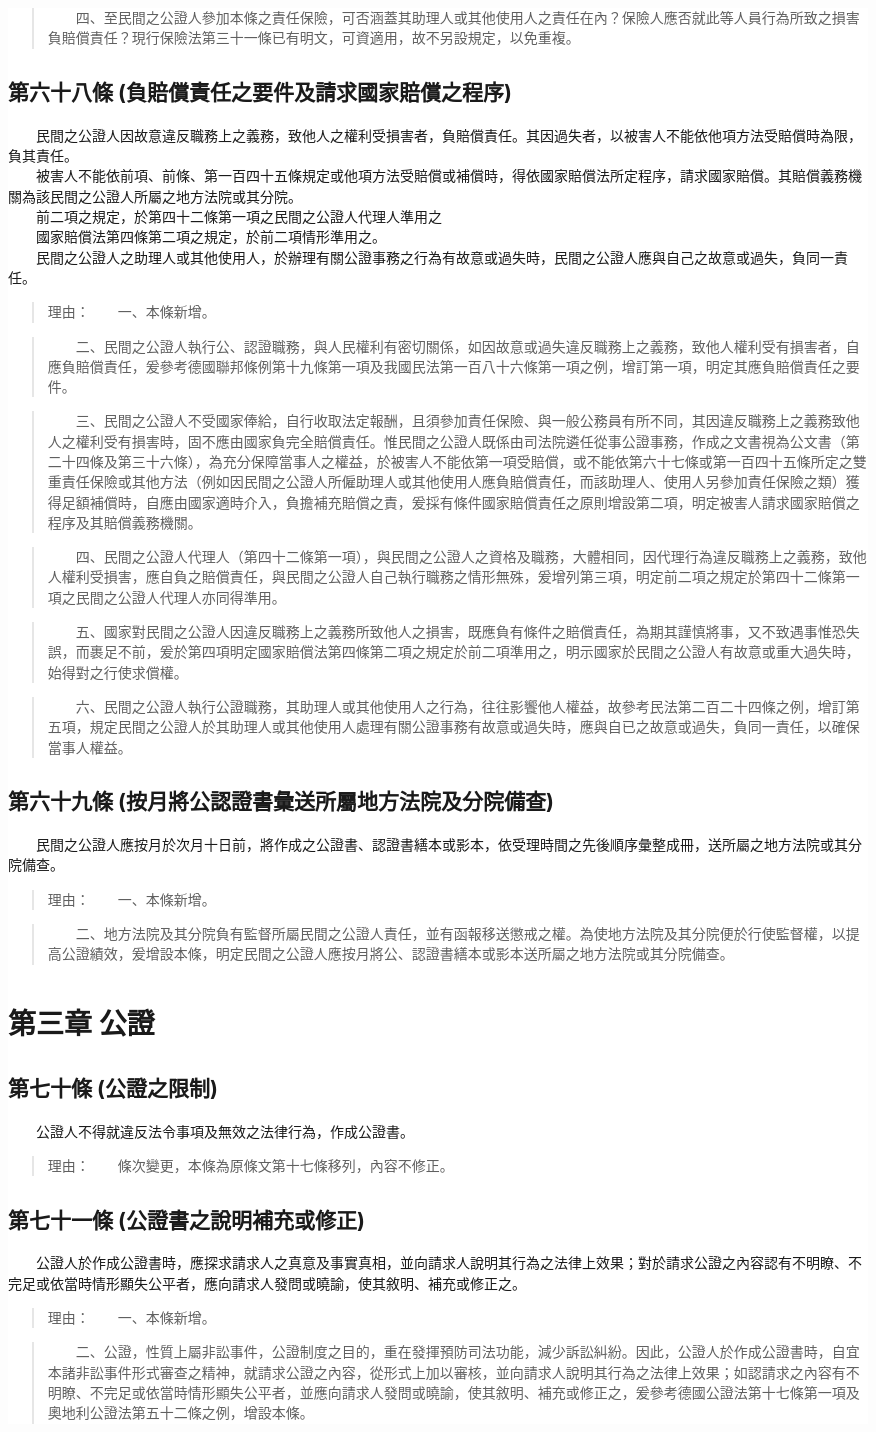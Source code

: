 > 　　四、至民間之公證人參加本條之責任保險，可否涵蓋其助理人或其他使用人之責任在內？保險人應否就此等人員行為所致之損害負賠償責任？現行保險法第三十一條已有明文，可資適用，故不另設規定，以免重複。



第六十八條 (負賠償責任之要件及請求國家賠償之程序)
-------------------------------------------------
　　民間之公證人因故意違反職務上之義務，致他人之權利受損害者，負賠償責任。其因過失者，以被害人不能依他項方法受賠償時為限，負其責任。  
　　被害人不能依前項、前條、第一百四十五條規定或他項方法受賠償或補償時，得依國家賠償法所定程序，請求國家賠償。其賠償義務機關為該民間之公證人所屬之地方法院或其分院。  
　　前二項之規定，於第四十二條第一項之民間之公證人代理人準用之  
　　國家賠償法第四條第二項之規定，於前二項情形準用之。  
　　民間之公證人之助理人或其他使用人，於辦理有關公證事務之行為有故意或過失時，民間之公證人應與自己之故意或過失，負同一責任。  
> 理由：　　一、本條新增。

> 　　二、民間之公證人執行公、認證職務，與人民權利有密切關係，如因故意或過失違反職務上之義務，致他人權利受有損害者，自應負賠償責任，爰參考德國聯邦條例第十九條第一項及我國民法第一百八十六條第一項之例，增訂第一項，明定其應負賠償責任之要件。

> 　　三、民間之公證人不受國家俸給，自行收取法定報酬，且須參加責任保險、與一般公務員有所不同，其因違反職務上之義務致他人之權利受有損害時，固不應由國家負完全賠償責任。惟民間之公證人既係由司法院遴任從事公證事務，作成之文書視為公文書（第二十四條及第三十六條），為充分保障當事人之權益，於被害人不能依第一項受賠償，或不能依第六十七條或第一百四十五條所定之雙重責任保險或其他方法（例如因民間之公證人所僱助理人或其他使用人應負賠償責任，而該助理人、使用人另參加責任保險之類）獲得足額補償時，自應由國家適時介入，負擔補充賠償之責，爰採有條件國家賠償責任之原則增設第二項，明定被害人請求國家賠償之程序及其賠償義務機關。

> 　　四、民間之公證人代理人（第四十二條第一項），與民間之公證人之資格及職務，大體相同，因代理行為違反職務上之義務，致他人權利受損害，應自負之賠償責任，與民間之公證人自己執行職務之情形無殊，爰增列第三項，明定前二項之規定於第四十二條第一項之民間之公證人代理人亦同得準用。

> 　　五、國家對民間之公證人因違反職務上之義務所致他人之損害，既應負有條件之賠償責任，為期其謹慎將事，又不致遇事惟恐失誤，而裹足不前，爰於第四項明定國家賠償法第四條第二項之規定於前二項準用之，明示國家於民間之公證人有故意或重大過失時，始得對之行使求償權。

> 　　六、民間之公證人執行公證職務，其助理人或其他使用人之行為，往往影饗他人權益，故參考民法第二百二十四條之例，增訂第五項，規定民間之公證人於其助理人或其他使用人處理有關公證事務有故意或過失時，應與自已之故意或過失，負同一責任，以確保當事人權益。



第六十九條 (按月將公認證書彙送所屬地方法院及分院備查)
-----------------------------------------------------
　　民間之公證人應按月於次月十日前，將作成之公證書、認證書繕本或影本，依受理時間之先後順序彙整成冊，送所屬之地方法院或其分院備查。  
> 理由：　　一、本條新增。

> 　　二、地方法院及其分院負有監督所屬民間之公證人責任，並有函報移送懲戒之權。為使地方法院及其分院便於行使監督權，以提高公證績效，爰增設本條，明定民間之公證人應按月將公、認證書繕本或影本送所屬之地方法院或其分院備查。



第三章  公證
============
第七十條 (公證之限制)
---------------------
　　公證人不得就違反法令事項及無效之法律行為，作成公證書。  
> 理由：　　條次變更，本條為原條文第十七條移列，內容不修正。



第七十一條 (公證書之說明補充或修正)
-----------------------------------
　　公證人於作成公證書時，應探求請求人之真意及事實真相，並向請求人說明其行為之法律上效果；對於請求公證之內容認有不明瞭、不完足或依當時情形顯失公平者，應向請求人發問或曉諭，使其敘明、補充或修正之。  
> 理由：　　一、本條新增。

> 　　二、公證，性質上屬非訟事件，公證制度之目的，重在發揮預防司法功能，減少訴訟糾紛。因此，公證人於作成公證書時，自宜本諸非訟事件形式審查之精神，就請求公證之內容，從形式上加以審核，並向請求人說明其行為之法律上效果；如認請求之內容有不明瞭、不完足或依當時情形顯失公平者，並應向請求人發問或曉諭，使其敘明、補充或修正之，爰參考德國公證法第十七條第一項及奧地利公證法第五十二條之例，增設本條。
